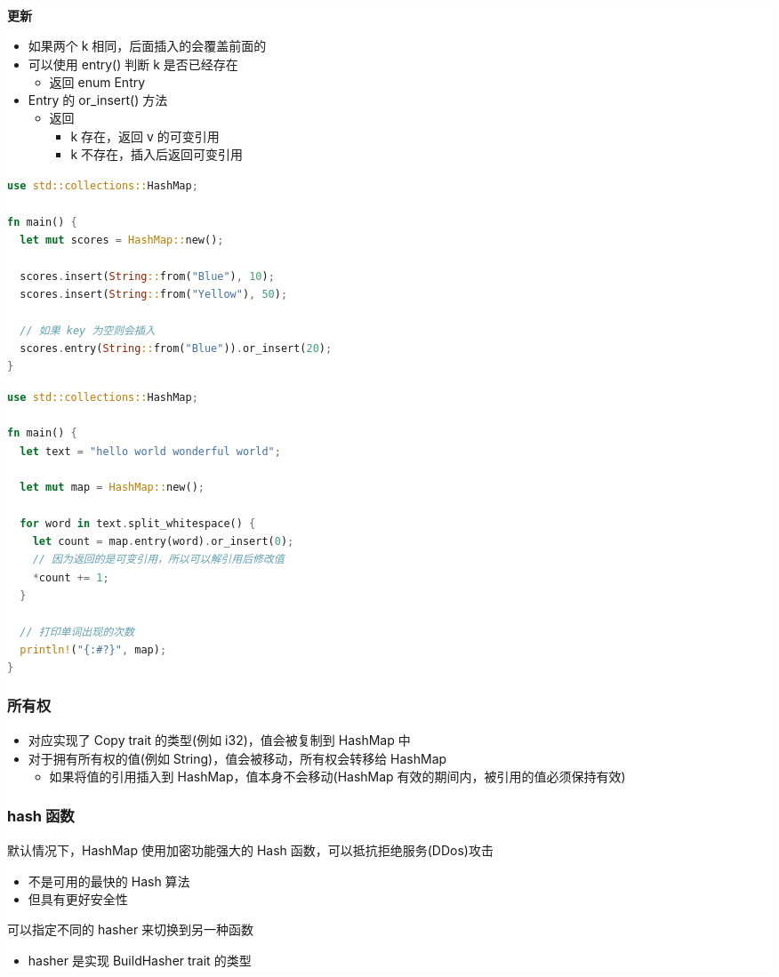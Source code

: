 **更新**

- 如果两个 k 相同，后面插入的会覆盖前面的
- 可以使用 entry() 判断 k 是否已经存在
  - 返回 enum Entry
- Entry 的 or_insert() 方法
  - 返回
    - k 存在，返回 v 的可变引用
    - k 不存在，插入后返回可变引用

```rust
use std::collections::HashMap;

fn main() {
  let mut scores = HashMap::new();

  scores.insert(String::from("Blue"), 10);
  scores.insert(String::from("Yellow"), 50);

  // 如果 key 为空则会插入
  scores.entry(String::from("Blue")).or_insert(20);
}
```

```rust
use std::collections::HashMap;

fn main() {
  let text = "hello world wonderful world";

  let mut map = HashMap::new();

  for word in text.split_whitespace() {
    let count = map.entry(word).or_insert(0);
    // 因为返回的是可变引用，所以可以解引用后修改值
    *count += 1;
  }

  // 打印单词出现的次数
  println!("{:#?}", map);
}
```

### 所有权

- 对应实现了 Copy trait 的类型(例如 i32)，值会被复制到 HashMap 中
- 对于拥有所有权的值(例如 String)，值会被移动，所有权会转移给 HashMap
  - 如果将值的引用插入到 HashMap，值本身不会移动(HashMap 有效的期间内，被引用的值必须保持有效)

### hash 函数

默认情况下，HashMap 使用加密功能强大的 Hash 函数，可以抵抗拒绝服务(DDos)攻击

- 不是可用的最快的 Hash 算法
- 但具有更好安全性

可以指定不同的 hasher 来切换到另一种函数

- hasher 是实现 BuildHasher trait 的类型
